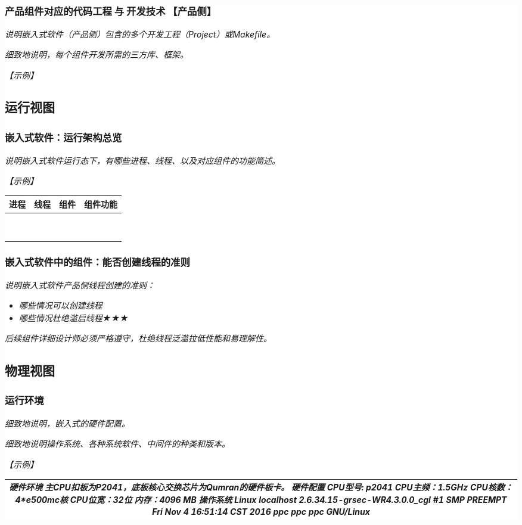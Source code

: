 ### 产品组件对应的代码工程 与 开发技术 【产品侧】

*说明嵌入式软件（产品侧）包含的多个开发工程（Project）或Makefile。*

*细致地说明，每个组件开发所需的三方库、框架。*

*【示例】*

## 运行视图

### 嵌入式软件：运行架构总览

*说明嵌入式软件运行态下，有哪些进程、线程、以及对应组件的功能简述。*

*【示例】*

| **进程** | **线程** | **组件** | **组件功能** |
|----------|----------|----------|--------------|
|          |          |          |              |
|          |          |          |              |
|          |          |          |              |
|          |          |          |              |
|          |          |          |              |
|          |          |          |              |
|          |          |          |              |
|          |          |          |              |
|          |          |          |              |

### 嵌入式软件中的组件：能否创建线程的准则

*说明嵌入式软件产品侧线程创建的准则：*

-   *哪些情况可以创建线程*
-   *哪些情况杜绝滥启线程★★★*

*后续组件详细设计师必须严格遵守，杜绝线程泛滥拉低性能和易理解性。*

## 物理视图

### 运行环境

*细致地说明，嵌入式的硬件配置。*

*细致地说明操作系统、各种系统软件、中间件的种类和版本。*

*【示例】*

| *硬件环境* *主CPU扣板为P2041，底板核心交换芯片为Qumran的硬件板卡。* *硬件配置* *CPU型号: p2041* *CPU主频：1.5GHz* *CPU核数：4\*e500mc核* *CPU位宽：32位* *内存：4096 MB* *操作系统* *Linux localhost 2.6.34.15-grsec-WR4.3.0.0_cgl \#1 SMP PREEMPT Fri Nov 4 16:51:14 CST 2016 ppc ppc ppc GNU/Linux* |
|-------------------------------------------------------------------------------------------------------------------------------------------------------------------------------------------------------------------------------------------------------------------------------------------------------|
